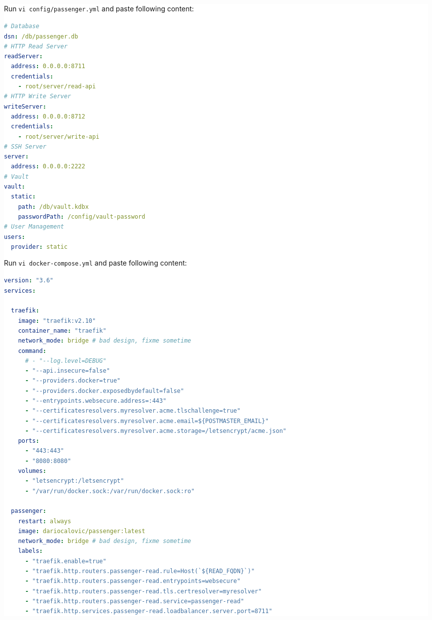 Run `vi config/passenger.yml` and paste following content:

```yml
# Database
dsn: /db/passenger.db
# HTTP Read Server
readServer:
  address: 0.0.0.0:8711
  credentials:
    - root/server/read-api
# HTTP Write Server
writeServer:
  address: 0.0.0.0:8712
  credentials:
    - root/server/write-api
# SSH Server
server:
  address: 0.0.0.0:2222
# Vault
vault:
  static:
    path: /db/vault.kdbx
    passwordPath: /config/vault-password
# User Management
users:
  provider: static
```

Run `vi docker-compose.yml` and paste following content:

```yaml
version: "3.6"
services:

  traefik:
    image: "traefik:v2.10"
    container_name: "traefik"
    network_mode: bridge # bad design, fixme sometime
    command:
      # - "--log.level=DEBUG"
      - "--api.insecure=false"
      - "--providers.docker=true"
      - "--providers.docker.exposedbydefault=false"
      - "--entrypoints.websecure.address=:443"
      - "--certificatesresolvers.myresolver.acme.tlschallenge=true"
      - "--certificatesresolvers.myresolver.acme.email=${POSTMASTER_EMAIL}"
      - "--certificatesresolvers.myresolver.acme.storage=/letsencrypt/acme.json"
    ports:
      - "443:443"
      - "8080:8080"
    volumes:
      - "letsencrypt:/letsencrypt"
      - "/var/run/docker.sock:/var/run/docker.sock:ro"

  passenger:
    restart: always
    image: dariocalovic/passenger:latest
    network_mode: bridge # bad design, fixme sometime
    labels:
      - "traefik.enable=true"
      - "traefik.http.routers.passenger-read.rule=Host(`${READ_FQDN}`)"
      - "traefik.http.routers.passenger-read.entrypoints=websecure"
      - "traefik.http.routers.passenger-read.tls.certresolver=myresolver"
      - "traefik.http.routers.passenger-read.service=passenger-read"
      - "traefik.http.services.passenger-read.loadbalancer.server.port=8711"
```
